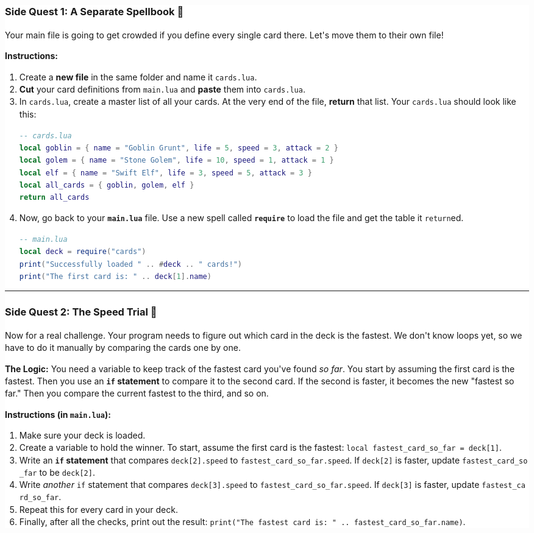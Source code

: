 ### Side Quest 1: A Separate Spellbook 📜

Your main file is going to get crowded if you define every single card there. Let's move them to their own file\!

**Instructions:**

1.  Create a **new file** in the same folder and name it `cards.lua`.
2.  **Cut** your card definitions from `main.lua` and **paste** them into `cards.lua`.
3.  In `cards.lua`, create a master list of all your cards. At the very end of the file, **return** that list. Your `cards.lua` should look like this:
    ```lua
    -- cards.lua
    local goblin = { name = "Goblin Grunt", life = 5, speed = 3, attack = 2 }
    local golem = { name = "Stone Golem", life = 10, speed = 1, attack = 1 }
    local elf = { name = "Swift Elf", life = 3, speed = 5, attack = 3 }
    local all_cards = { goblin, golem, elf }
    return all_cards
    ```
4.  Now, go back to your **`main.lua`** file. Use a new spell called **`require`** to load the file and get the table it `return`ed.
    ```lua
    -- main.lua
    local deck = require("cards")
    print("Successfully loaded " .. #deck .. " cards!")
    print("The first card is: " .. deck[1].name)
    ```

-----

### Side Quest 2: The Speed Trial 💨

Now for a real challenge. Your program needs to figure out which card in the deck is the fastest. We don't know loops yet, so we have to do it manually by comparing the cards one by one.

**The Logic:**
You need a variable to keep track of the fastest card you've found *so far*. You start by assuming the first card is the fastest. Then you use an **`if` statement** to compare it to the second card. If the second is faster, it becomes the new "fastest so far." Then you compare the current fastest to the third, and so on.

**Instructions (in `main.lua`):**

1.  Make sure your deck is loaded.
2.  Create a variable to hold the winner. To start, assume the first card is the fastest: `local fastest_card_so_far = deck[1]`.
3.  Write an **`if` statement** that compares `deck[2].speed` to `fastest_card_so_far.speed`. If `deck[2]` is faster, update `fastest_card_so_far` to be `deck[2]`.
4.  Write *another* `if` statement that compares `deck[3].speed` to `fastest_card_so_far.speed`. If `deck[3]` is faster, update `fastest_card_so_far`.
5.  Repeat this for every card in your deck.
6.  Finally, after all the checks, print out the result: `print("The fastest card is: " .. fastest_card_so_far.name)`.
